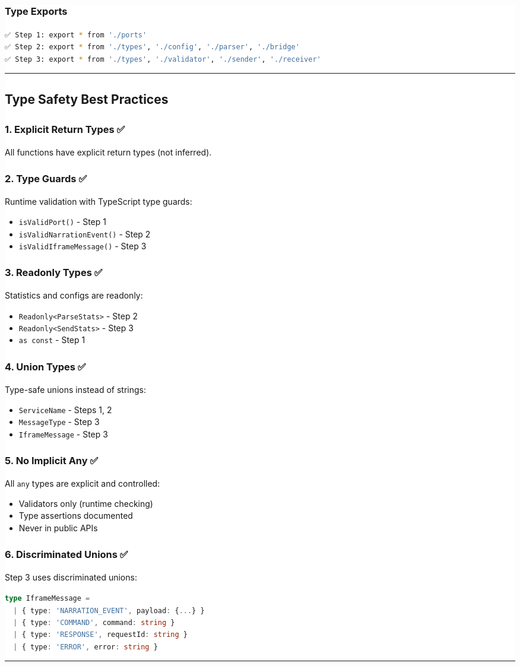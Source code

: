### Type Exports
```bash
✅ Step 1: export * from './ports'
✅ Step 2: export * from './types', './config', './parser', './bridge'
✅ Step 3: export * from './types', './validator', './sender', './receiver'
```

---

## Type Safety Best Practices

### 1. Explicit Return Types ✅
All functions have explicit return types (not inferred).

### 2. Type Guards ✅
Runtime validation with TypeScript type guards:
- `isValidPort()` - Step 1
- `isValidNarrationEvent()` - Step 2
- `isValidIframeMessage()` - Step 3

### 3. Readonly Types ✅
Statistics and configs are readonly:
- `Readonly<ParseStats>` - Step 2
- `Readonly<SendStats>` - Step 3
- `as const` - Step 1

### 4. Union Types ✅
Type-safe unions instead of strings:
- `ServiceName` - Steps 1, 2
- `MessageType` - Step 3
- `IframeMessage` - Step 3

### 5. No Implicit Any ✅
All `any` types are explicit and controlled:
- Validators only (runtime checking)
- Type assertions documented
- Never in public APIs

### 6. Discriminated Unions ✅
Step 3 uses discriminated unions:
```typescript
type IframeMessage = 
  | { type: 'NARRATION_EVENT', payload: {...} }
  | { type: 'COMMAND', command: string }
  | { type: 'RESPONSE', requestId: string }
  | { type: 'ERROR', error: string }
```

---
